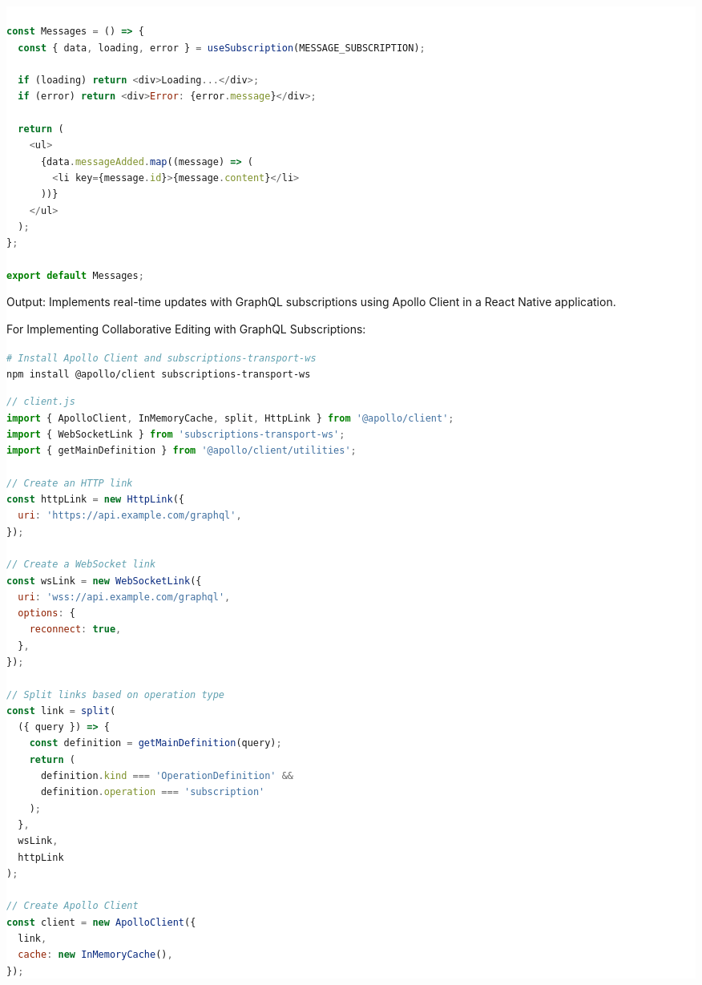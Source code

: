 ```js

const Messages = () => {
  const { data, loading, error } = useSubscription(MESSAGE_SUBSCRIPTION);

  if (loading) return <div>Loading...</div>;
  if (error) return <div>Error: {error.message}</div>;

  return (
    <ul>
      {data.messageAdded.map((message) => (
        <li key={message.id}>{message.content}</li>
      ))}
    </ul>
  );
};

export default Messages;
```
Output: Implements real-time updates with GraphQL subscriptions using Apollo Client in a React Native application.

For Implementing Collaborative Editing with GraphQL Subscriptions:
```sh
# Install Apollo Client and subscriptions-transport-ws
npm install @apollo/client subscriptions-transport-ws
```
```js
// client.js
import { ApolloClient, InMemoryCache, split, HttpLink } from '@apollo/client';
import { WebSocketLink } from 'subscriptions-transport-ws';
import { getMainDefinition } from '@apollo/client/utilities';

// Create an HTTP link
const httpLink = new HttpLink({
  uri: 'https://api.example.com/graphql',
});

// Create a WebSocket link
const wsLink = new WebSocketLink({
  uri: 'wss://api.example.com/graphql',
  options: {
    reconnect: true,
  },
});

// Split links based on operation type
const link = split(
  ({ query }) => {
    const definition = getMainDefinition(query);
    return (
      definition.kind === 'OperationDefinition' &&
      definition.operation === 'subscription'
    );
  },
  wsLink,
  httpLink
);

// Create Apollo Client
const client = new ApolloClient({
  link,
  cache: new InMemoryCache(),
});

```